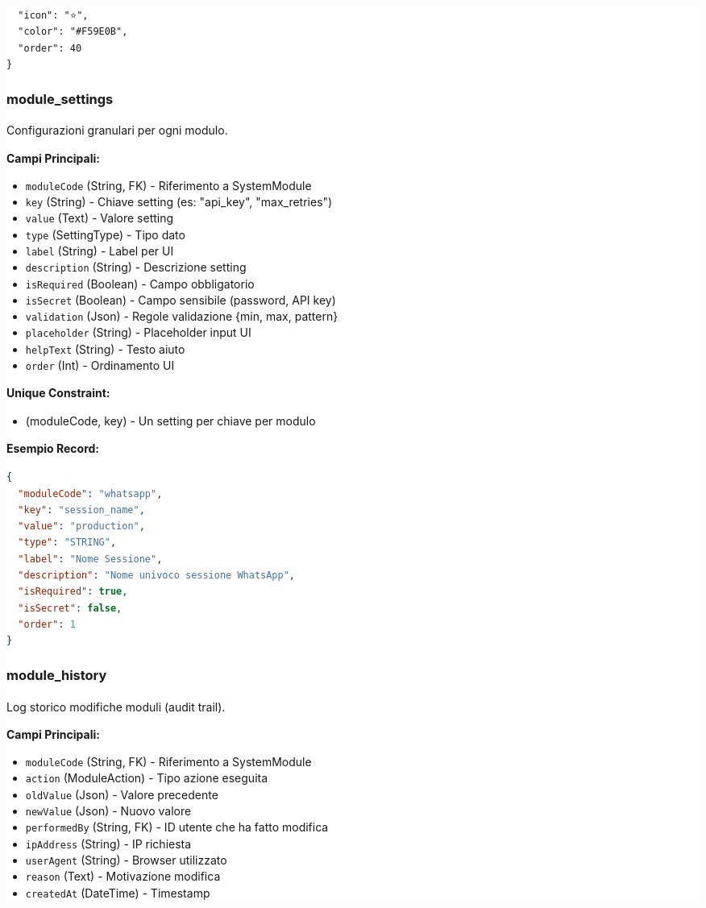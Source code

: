 ```
  "icon": "⭐",
  "color": "#F59E0B",
  "order": 40
}
```

### module_settings
Configurazioni granulari per ogni modulo.

**Campi Principali:**
- `moduleCode` (String, FK) - Riferimento a SystemModule
- `key` (String) - Chiave setting (es: "api_key", "max_retries")
- `value` (Text) - Valore setting
- `type` (SettingType) - Tipo dato
- `label` (String) - Label per UI
- `description` (String) - Descrizione setting
- `isRequired` (Boolean) - Campo obbligatorio
- `isSecret` (Boolean) - Campo sensibile (password, API key)
- `validation` (Json) - Regole validazione {min, max, pattern}
- `placeholder` (String) - Placeholder input UI
- `helpText` (String) - Testo aiuto
- `order` (Int) - Ordinamento UI

**Unique Constraint:**
- (moduleCode, key) - Un setting per chiave per modulo

**Esempio Record:**
```json
{
  "moduleCode": "whatsapp",
  "key": "session_name",
  "value": "production",
  "type": "STRING",
  "label": "Nome Sessione",
  "description": "Nome univoco sessione WhatsApp",
  "isRequired": true,
  "isSecret": false,
  "order": 1
}
```

### module_history
Log storico modifiche moduli (audit trail).

**Campi Principali:**
- `moduleCode` (String, FK) - Riferimento a SystemModule
- `action` (ModuleAction) - Tipo azione eseguita
- `oldValue` (Json) - Valore precedente
- `newValue` (Json) - Nuovo valore
- `performedBy` (String, FK) - ID utente che ha fatto modifica
- `ipAddress` (String) - IP richiesta
- `userAgent` (String) - Browser utilizzato
- `reason` (Text) - Motivazione modifica
- `createdAt` (DateTime) - Timestamp
